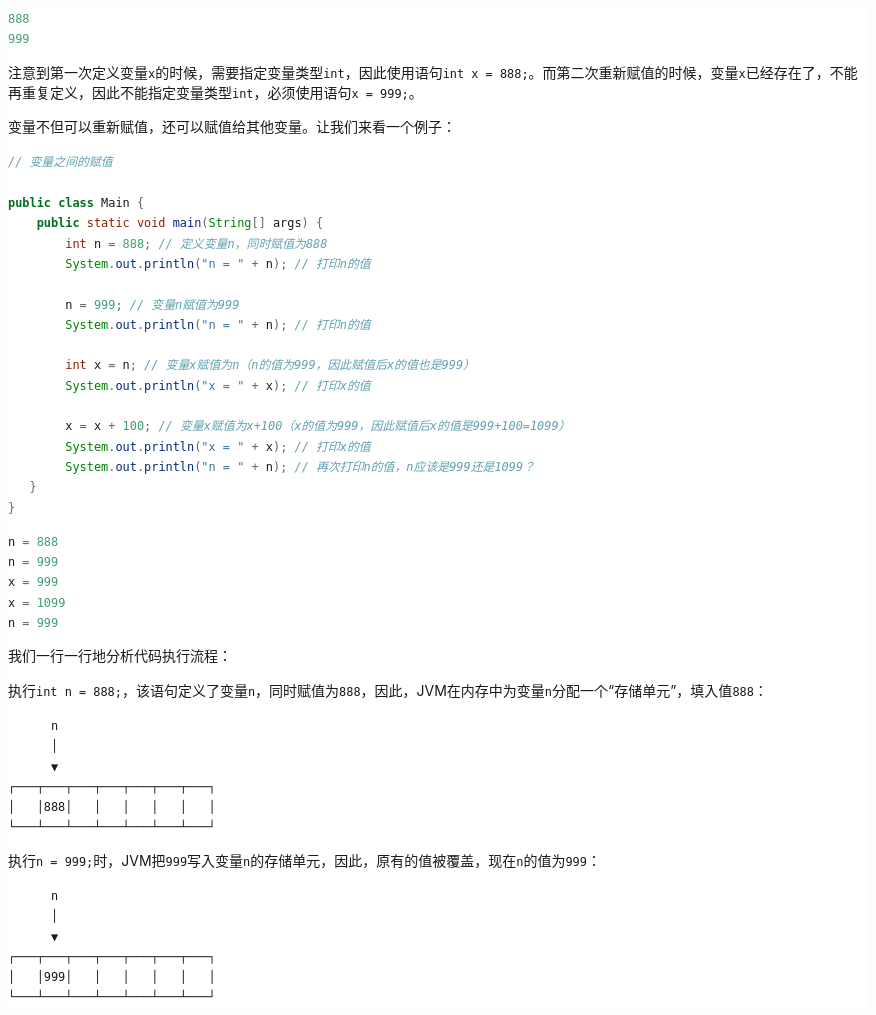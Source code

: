 

```java
888
999
```

注意到第一次定义变量`x`的时候，需要指定变量类型`int`，因此使用语句`int x = 888;`。而第二次重新赋值的时候，变量`x`已经存在了，不能再重复定义，因此不能指定变量类型`int`，必须使用语句`x = 999;`。

变量不但可以重新赋值，还可以赋值给其他变量。让我们来看一个例子：

```java
// 变量之间的赋值

public class Main {
    public static void main(String[] args) {
        int n = 888; // 定义变量n，同时赋值为888
        System.out.println("n = " + n); // 打印n的值

        n = 999; // 变量n赋值为999
        System.out.println("n = " + n); // 打印n的值

        int x = n; // 变量x赋值为n（n的值为999，因此赋值后x的值也是999）
        System.out.println("x = " + x); // 打印x的值

        x = x + 100; // 变量x赋值为x+100（x的值为999，因此赋值后x的值是999+100=1099）
        System.out.println("x = " + x); // 打印x的值
        System.out.println("n = " + n); // 再次打印n的值，n应该是999还是1099？
   }
}
```



```java
n = 888
n = 999
x = 999
x = 1099
n = 999
```

我们一行一行地分析代码执行流程：

执行`int n = 888;`，该语句定义了变量`n`，同时赋值为`888`，因此，JVM在内存中为变量`n`分配一个“存储单元”，填入值`888`：

```ascii
      n
      │
      ▼
┌───┬───┬───┬───┬───┬───┬───┐
│   │888│   │   │   │   │   │
└───┴───┴───┴───┴───┴───┴───┘
```

执行`n = 999;`时，JVM把`999`写入变量`n`的存储单元，因此，原有的值被覆盖，现在`n`的值为`999`：

```ascii
      n
      │
      ▼
┌───┬───┬───┬───┬───┬───┬───┐
│   │999│   │   │   │   │   │
└───┴───┴───┴───┴───┴───┴───┘
```
